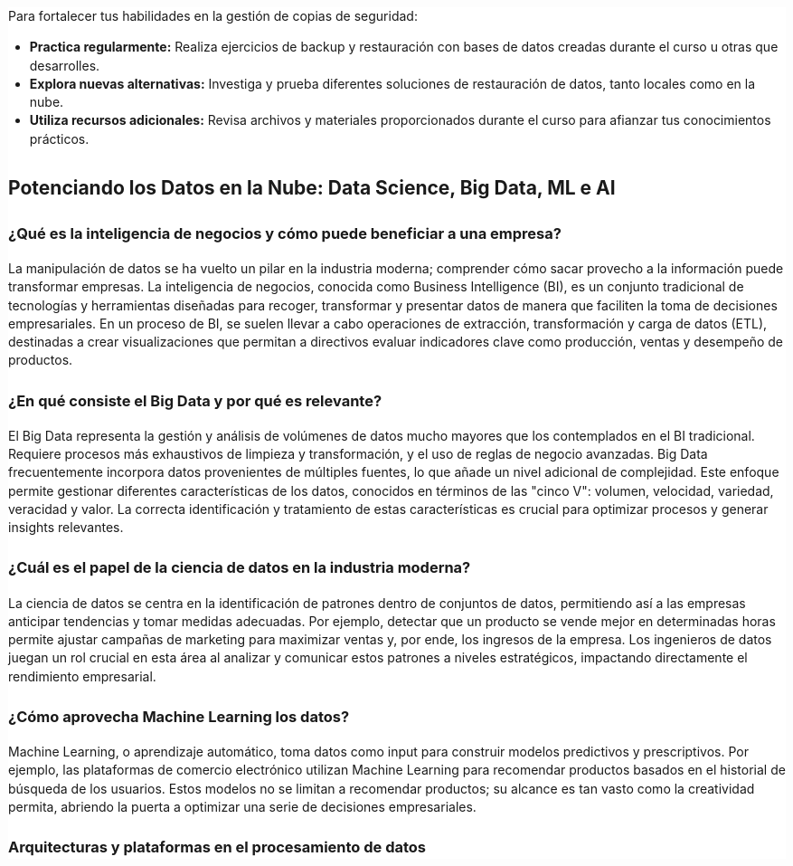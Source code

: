 Para fortalecer tus habilidades en la gestión de copias de seguridad:

- **Practica regularmente:** Realiza ejercicios de backup y restauración con bases de datos creadas durante el curso u otras que desarrolles.
- **Explora nuevas alternativas:** Investiga y prueba diferentes soluciones de restauración de datos, tanto locales como en la nube.
- **Utiliza recursos adicionales:** Revisa archivos y materiales proporcionados durante el curso para afianzar tus conocimientos prácticos.

## Potenciando los Datos en la Nube: Data Science, Big Data, ML e AI

### ¿Qué es la inteligencia de negocios y cómo puede beneficiar a una empresa?

La manipulación de datos se ha vuelto un pilar en la industria moderna; comprender cómo sacar provecho a la información puede transformar empresas. La inteligencia de negocios, conocida como Business Intelligence (BI), es un conjunto tradicional de tecnologías y herramientas diseñadas para recoger, transformar y presentar datos de manera que faciliten la toma de decisiones empresariales. En un proceso de BI, se suelen llevar a cabo operaciones de extracción, transformación y carga de datos (ETL), destinadas a crear visualizaciones que permitan a directivos evaluar indicadores clave como producción, ventas y desempeño de productos.

### ¿En qué consiste el Big Data y por qué es relevante?

El Big Data representa la gestión y análisis de volúmenes de datos mucho mayores que los contemplados en el BI tradicional. Requiere procesos más exhaustivos de limpieza y transformación, y el uso de reglas de negocio avanzadas. Big Data frecuentemente incorpora datos provenientes de múltiples fuentes, lo que añade un nivel adicional de complejidad. Este enfoque permite gestionar diferentes características de los datos, conocidos en términos de las "cinco V": volumen, velocidad, variedad, veracidad y valor. La correcta identificación y tratamiento de estas características es crucial para optimizar procesos y generar insights relevantes.

### ¿Cuál es el papel de la ciencia de datos en la industria moderna?

La ciencia de datos se centra en la identificación de patrones dentro de conjuntos de datos, permitiendo así a las empresas anticipar tendencias y tomar medidas adecuadas. Por ejemplo, detectar que un producto se vende mejor en determinadas horas permite ajustar campañas de marketing para maximizar ventas y, por ende, los ingresos de la empresa. Los ingenieros de datos juegan un rol crucial en esta área al analizar y comunicar estos patrones a niveles estratégicos, impactando directamente el rendimiento empresarial.

### ¿Cómo aprovecha Machine Learning los datos?

Machine Learning, o aprendizaje automático, toma datos como input para construir modelos predictivos y prescriptivos. Por ejemplo, las plataformas de comercio electrónico utilizan Machine Learning para recomendar productos basados en el historial de búsqueda de los usuarios. Estos modelos no se limitan a recomendar productos; su alcance es tan vasto como la creatividad permita, abriendo la puerta a optimizar una serie de decisiones empresariales.

### Arquitecturas y plataformas en el procesamiento de datos
